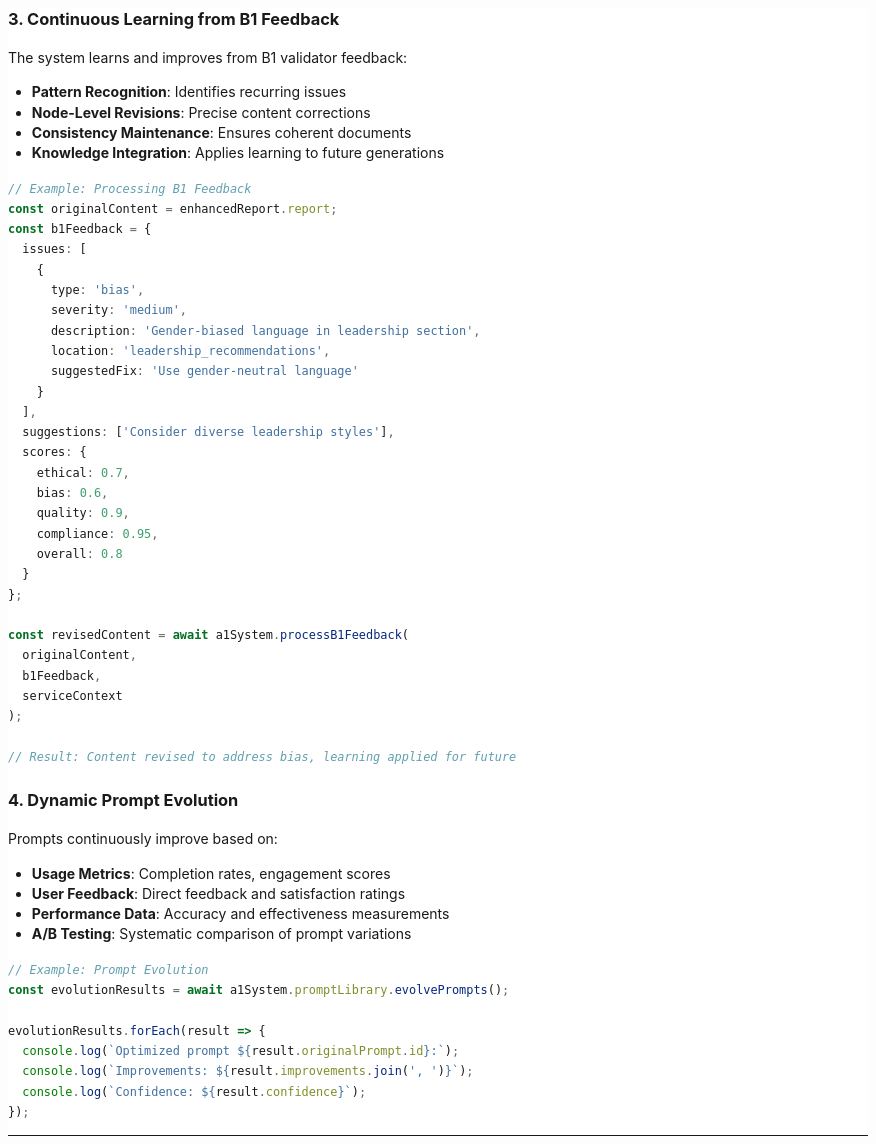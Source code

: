 ### 3. Continuous Learning from B1 Feedback

The system learns and improves from B1 validator feedback:

- **Pattern Recognition**: Identifies recurring issues
- **Node-Level Revisions**: Precise content corrections
- **Consistency Maintenance**: Ensures coherent documents
- **Knowledge Integration**: Applies learning to future generations

```typescript
// Example: Processing B1 Feedback
const originalContent = enhancedReport.report;
const b1Feedback = {
  issues: [
    {
      type: 'bias',
      severity: 'medium',
      description: 'Gender-biased language in leadership section',
      location: 'leadership_recommendations',
      suggestedFix: 'Use gender-neutral language'
    }
  ],
  suggestions: ['Consider diverse leadership styles'],
  scores: {
    ethical: 0.7,
    bias: 0.6,
    quality: 0.9,
    compliance: 0.95,
    overall: 0.8
  }
};

const revisedContent = await a1System.processB1Feedback(
  originalContent,
  b1Feedback,
  serviceContext
);

// Result: Content revised to address bias, learning applied for future
```

### 4. Dynamic Prompt Evolution

Prompts continuously improve based on:

- **Usage Metrics**: Completion rates, engagement scores
- **User Feedback**: Direct feedback and satisfaction ratings
- **Performance Data**: Accuracy and effectiveness measurements
- **A/B Testing**: Systematic comparison of prompt variations

```typescript
// Example: Prompt Evolution
const evolutionResults = await a1System.promptLibrary.evolvePrompts();

evolutionResults.forEach(result => {
  console.log(`Optimized prompt ${result.originalPrompt.id}:`);
  console.log(`Improvements: ${result.improvements.join(', ')}`);
  console.log(`Confidence: ${result.confidence}`);
});
```

---